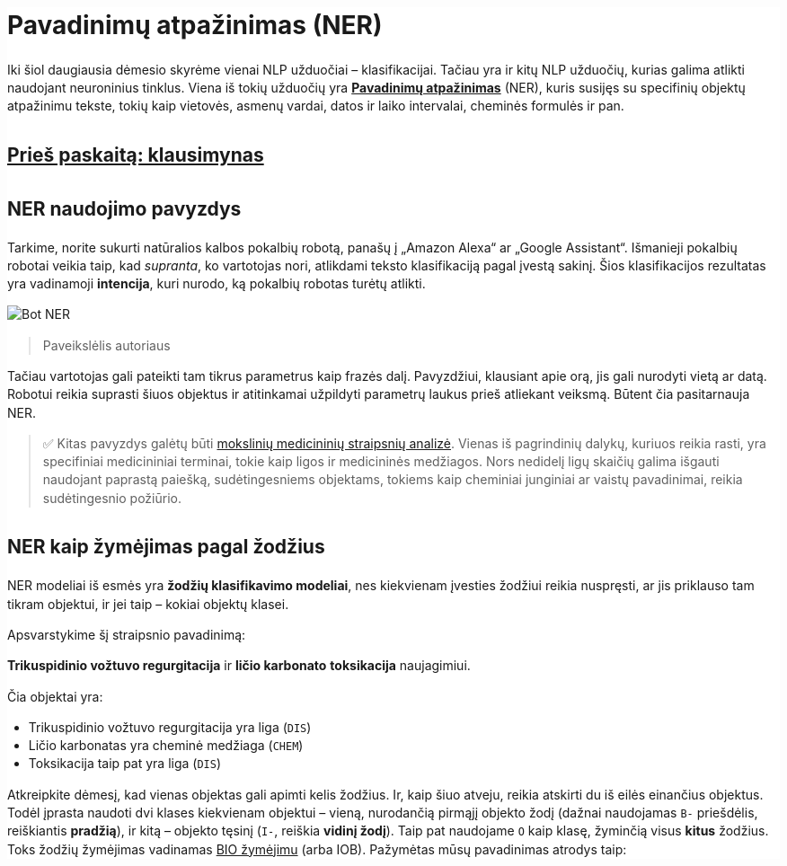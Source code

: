 
# Pavadinimų atpažinimas (NER)

Iki šiol daugiausia dėmesio skyrėme vienai NLP užduočiai – klasifikacijai. Tačiau yra ir kitų NLP užduočių, kurias galima atlikti naudojant neuroninius tinklus. Viena iš tokių užduočių yra **[Pavadinimų atpažinimas](https://wikipedia.org/wiki/Named-entity_recognition)** (NER), kuris susijęs su specifinių objektų atpažinimu tekste, tokių kaip vietovės, asmenų vardai, datos ir laiko intervalai, cheminės formulės ir pan.

## [Prieš paskaitą: klausimynas](https://red-field-0a6ddfd03.1.azurestaticapps.net/quiz/119)

## NER naudojimo pavyzdys

Tarkime, norite sukurti natūralios kalbos pokalbių robotą, panašų į „Amazon Alexa“ ar „Google Assistant“. Išmanieji pokalbių robotai veikia taip, kad *supranta*, ko vartotojas nori, atlikdami teksto klasifikaciją pagal įvestą sakinį. Šios klasifikacijos rezultatas yra vadinamoji **intencija**, kuri nurodo, ką pokalbių robotas turėtų atlikti.

<img alt="Bot NER" src="images/bot-ner.png" width="50%"/>

> Paveikslėlis autoriaus

Tačiau vartotojas gali pateikti tam tikrus parametrus kaip frazės dalį. Pavyzdžiui, klausiant apie orą, jis gali nurodyti vietą ar datą. Robotui reikia suprasti šiuos objektus ir atitinkamai užpildyti parametrų laukus prieš atliekant veiksmą. Būtent čia pasitarnauja NER.

> ✅ Kitas pavyzdys galėtų būti [mokslinių medicininių straipsnių analizė](https://soshnikov.com/science/analyzing-medical-papers-with-azure-and-text-analytics-for-health/). Vienas iš pagrindinių dalykų, kuriuos reikia rasti, yra specifiniai medicininiai terminai, tokie kaip ligos ir medicininės medžiagos. Nors nedidelį ligų skaičių galima išgauti naudojant paprastą paiešką, sudėtingesniems objektams, tokiems kaip cheminiai junginiai ar vaistų pavadinimai, reikia sudėtingesnio požiūrio.

## NER kaip žymėjimas pagal žodžius

NER modeliai iš esmės yra **žodžių klasifikavimo modeliai**, nes kiekvienam įvesties žodžiui reikia nuspręsti, ar jis priklauso tam tikram objektui, ir jei taip – kokiai objektų klasei.

Apsvarstykime šį straipsnio pavadinimą:

**Trikuspidinio vožtuvo regurgitacija** ir **ličio karbonato** **toksikacija** naujagimiui.

Čia objektai yra:

* Trikuspidinio vožtuvo regurgitacija yra liga (`DIS`)
* Ličio karbonatas yra cheminė medžiaga (`CHEM`)
* Toksikacija taip pat yra liga (`DIS`)

Atkreipkite dėmesį, kad vienas objektas gali apimti kelis žodžius. Ir, kaip šiuo atveju, reikia atskirti du iš eilės einančius objektus. Todėl įprasta naudoti dvi klases kiekvienam objektui – vieną, nurodančią pirmąjį objekto žodį (dažnai naudojamas `B-` priešdėlis, reiškiantis **pradžią**), ir kitą – objekto tęsinį (`I-`, reiškia **vidinį žodį**). Taip pat naudojame `O` kaip klasę, žyminčią visus **kitus** žodžius. Toks žodžių žymėjimas vadinamas [BIO žymėjimu](https://en.wikipedia.org/wiki/Inside%E2%80%93outside%E2%80%93beginning_(tagging)) (arba IOB). Pažymėtas mūsų pavadinimas atrodys taip:
